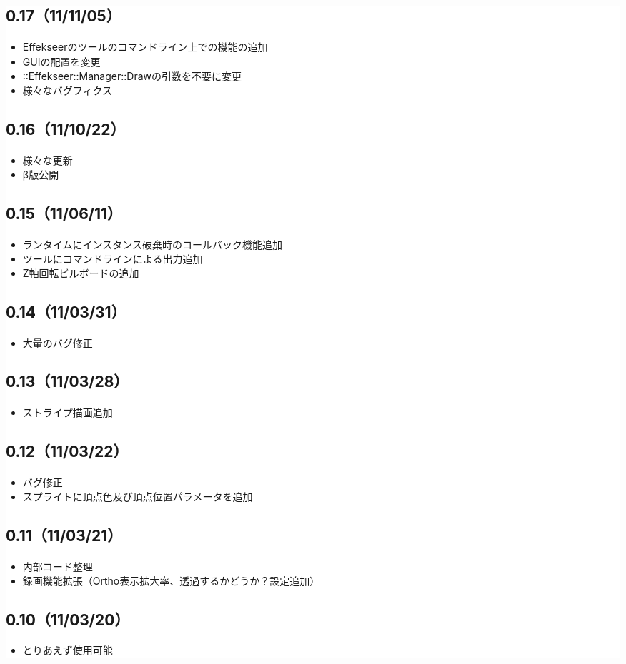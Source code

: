 ## 0.17（11/11/05）

*   Effekseerのツールのコマンドライン上での機能の追加
*   GUIの配置を変更
*   ::Effekseer::Manager::Drawの引数を不要に変更
*   様々なバグフィクス

## 0.16（11/10/22）

*   様々な更新
*   β版公開

## 0.15（11/06/11）

*   ランタイムにインスタンス破棄時のコールバック機能追加
*   ツールにコマンドラインによる出力追加
*   Z軸回転ビルボードの追加

## 0.14（11/03/31）

*   大量のバグ修正

## 0.13（11/03/28）

*   ストライプ描画追加

## 0.12（11/03/22）

*   バグ修正
*   スプライトに頂点色及び頂点位置パラメータを追加

## 0.11（11/03/21）

*   内部コード整理
*   録画機能拡張（Ortho表示拡大率、透過するかどうか？設定追加）

## 0.10（11/03/20）

*   とりあえず使用可能
